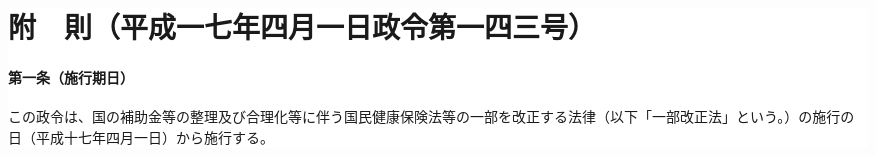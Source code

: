 # 附　則（平成一七年四月一日政令第一四三号）
#### 第一条（施行期日）
この政令は、国の補助金等の整理及び合理化等に伴う国民健康保険法等の一部を改正する法律（以下「一部改正法」という。）の施行の日（平成十七年四月一日）から施行する。
